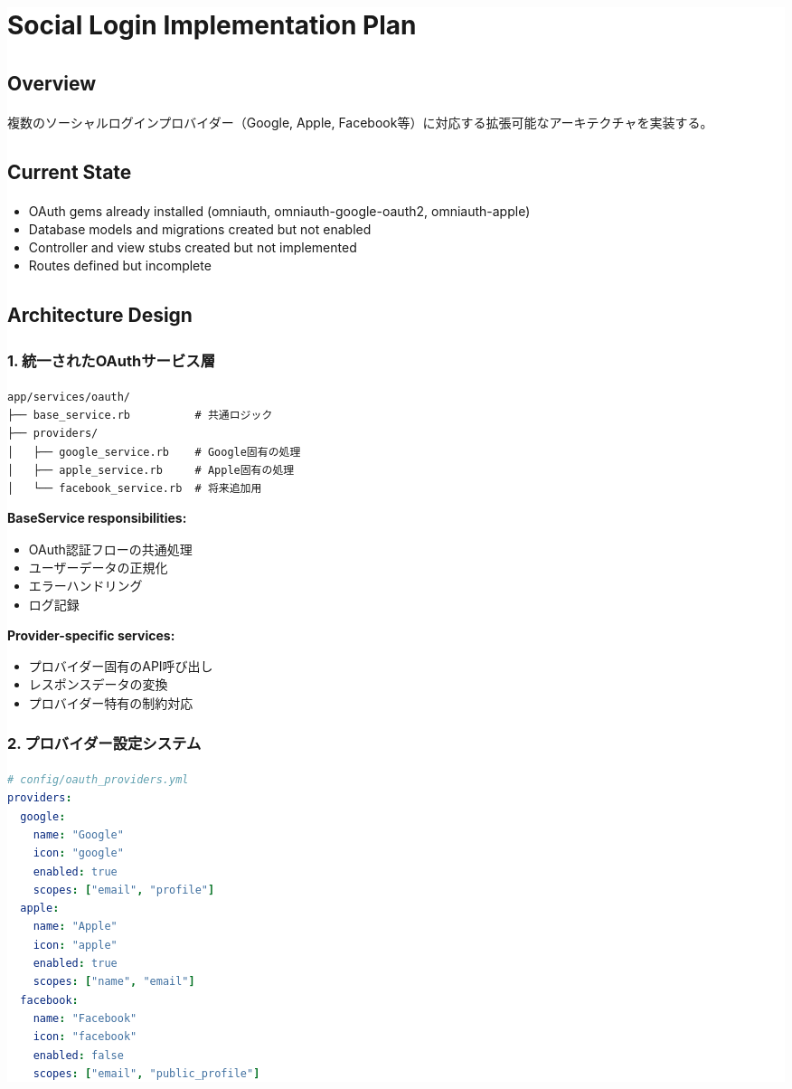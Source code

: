 # Social Login Implementation Plan

## Overview
複数のソーシャルログインプロバイダー（Google, Apple, Facebook等）に対応する拡張可能なアーキテクチャを実装する。

## Current State
- OAuth gems already installed (omniauth, omniauth-google-oauth2, omniauth-apple)
- Database models and migrations created but not enabled
- Controller and view stubs created but not implemented
- Routes defined but incomplete

## Architecture Design

### 1. 統一されたOAuthサービス層
```
app/services/oauth/
├── base_service.rb          # 共通ロジック
├── providers/
│   ├── google_service.rb    # Google固有の処理
│   ├── apple_service.rb     # Apple固有の処理
│   └── facebook_service.rb  # 将来追加用
```

**BaseService responsibilities:**
- OAuth認証フローの共通処理
- ユーザーデータの正規化
- エラーハンドリング
- ログ記録

**Provider-specific services:**
- プロバイダー固有のAPI呼び出し
- レスポンスデータの変換
- プロバイダー特有の制約対応

### 2. プロバイダー設定システム
```yaml
# config/oauth_providers.yml
providers:
  google:
    name: "Google"
    icon: "google"
    enabled: true
    scopes: ["email", "profile"]
  apple:
    name: "Apple" 
    icon: "apple"
    enabled: true
    scopes: ["name", "email"]
  facebook:
    name: "Facebook"
    icon: "facebook"
    enabled: false
    scopes: ["email", "public_profile"]
```
